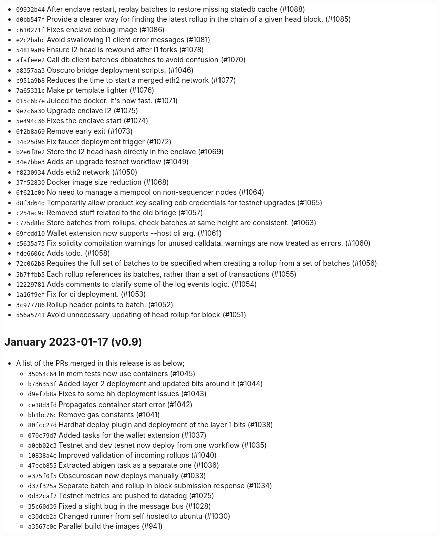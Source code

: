   * `09932b44` After enclave restart, replay batches to restore missing statedb cache (#1088)
  * `d0bb547f` Provide a clearer way for finding the latest rollup in the chain of a given head block. (#1085)
  * `c610271f` Fixes enclave debug image (#1086)
  * `e2c2babc` Avoid swallowing l1 client error messages (#1081)
  * `54819a09` Ensure l2 head is rewound after l1 forks (#1078)
  * `afafeee2` Call db client batches dbbatches to avoid confusion (#1070)
  * `a8357aa3` Obscuro bridge deployment scripts. (#1046)
  * `c951a9b8` Reduces the time to start a merged eth2 network (#1077)
  * `7a65331c` Make pr template lighter (#1076)
  * `015c6b7e` Juiced the docker. it's now fast. (#1071)
  * `9e7c6a30` Upgrade enclave l2 (#1075)
  * `5e494c36` Fixes the enclave start (#1074)
  * `6f2b8a69` Remove early exit (#1073)
  * `14d25d96` Fix faucet deployment trigger (#1072)
  * `b2e6f8e2` Store the l2 head hash directly in the enclave (#1069)
  * `34e7bbe3` Adds an upgrade testnet workflow (#1049)
  * `f8230934` Adds eth2 network (#1050)
  * `37f52830` Docker image size reduction (#1068)
  * `6f621c0b` No need to manage a mempool on non-sequencer nodes (#1064)
  * `d8f3d64d` Temporarily allow product key sealing edb credentials for testnet upgrades (#1065)
  * `c254ac9c` Removed stuff related to the old bridge (#1057)
  * `c775d8bd` Store batches from rollups. check batches at same height are consistent. (#1063)
  * `69fcdd10` Wallet extension now supports --host cli arg. (#1061)
  * `c5635a75` Fix solidity compilation warnings for unused calldata. warnings are now treated as errors. (#1060)
  * `fde6606c` Adds todo. (#1058)
  * `72c062b8` Requires the full set of batches to be specified when creating a rollup from a set of batches (#1056)
  * `5b7ffbb5` Each rollup references its batches, rather than a set of transactions (#1055)
  * `12229781` Adds comments to clarify some of the log events logic. (#1054)
  * `1a16f9ef` Fix for ci deployment. (#1053)
  * `3c977786` Rollup header points to batch. (#1052)
  * `556a5741` Avoid unnecessary updating of head rollup for block (#1051)

## January 2023-01-17 (v0.9)
* A list of the PRs merged in this release is as below;
  * `35054c64` In mem tests now use containers (#1045)
  * `b736353f` Added layer 2 deployment and updated bits around it (#1044)
  * `d9ef7b8a` Fixes to some hh deployment issues (#1043)
  * `ce18d3fd` Propagates container start error (#1042)
  * `bb1bc76c` Remove gas constants (#1041)
  * `80fcc27d` Hardhat deploy plugin and deployment of the layer 1 bits (#1038)
  * `070c79d7` Added tasks for the wallet extension (#1037)
  * `a0eb02c3` Testnet and dev tesnet now deploy from one workflow (#1035)
  * `10838a4e` Improved validation of incoming rollups (#1040)
  * `47ecb855` Extracted abigen task as a separate one (#1036)
  * `e375f0f5` Obscuroscan now deploys manually (#1033)
  * `d37f325a` Separate batch and rollup in block submission response (#1034)
  * `0d32caf7` Testnet metrics are pushed to datadog (#1025)
  * `35c60d39` Fixed a slight bug in the message bus (#1028)
  * `e30dcb2a` Changed runner from self hosted to ubuntu (#1030)
  * `a3567c0e` Parallel build the images (#941)
